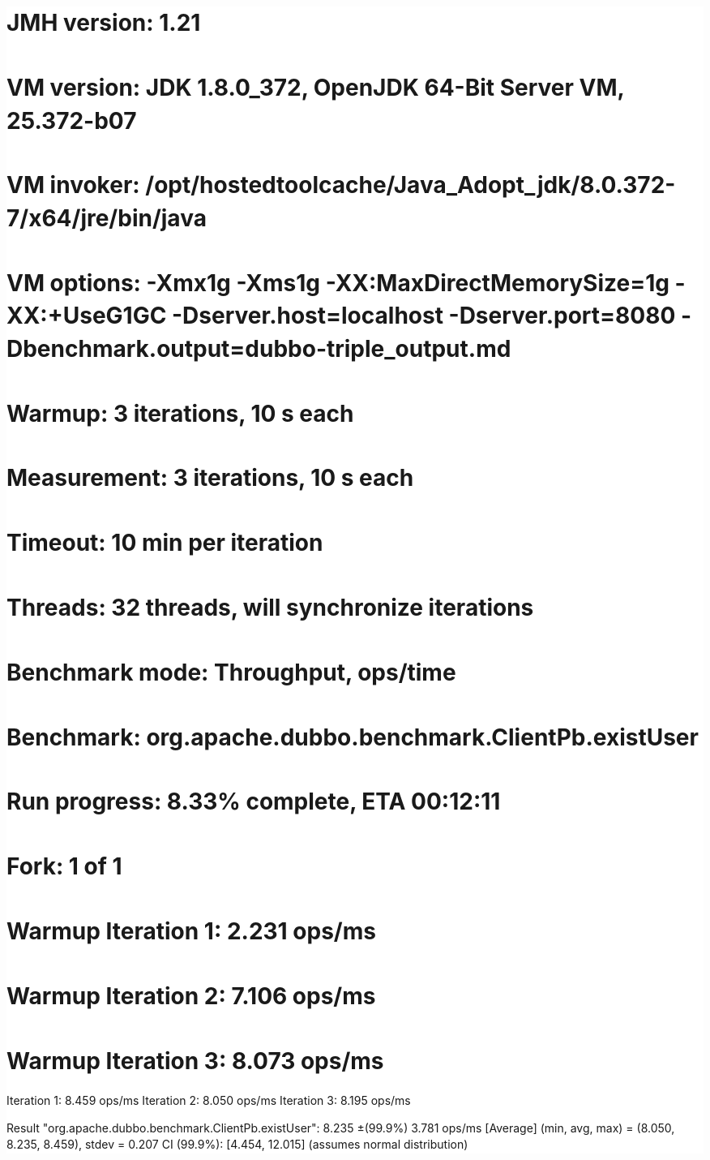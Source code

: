 
# JMH version: 1.21
# VM version: JDK 1.8.0_372, OpenJDK 64-Bit Server VM, 25.372-b07
# VM invoker: /opt/hostedtoolcache/Java_Adopt_jdk/8.0.372-7/x64/jre/bin/java
# VM options: -Xmx1g -Xms1g -XX:MaxDirectMemorySize=1g -XX:+UseG1GC -Dserver.host=localhost -Dserver.port=8080 -Dbenchmark.output=dubbo-triple_output.md
# Warmup: 3 iterations, 10 s each
# Measurement: 3 iterations, 10 s each
# Timeout: 10 min per iteration
# Threads: 32 threads, will synchronize iterations
# Benchmark mode: Throughput, ops/time
# Benchmark: org.apache.dubbo.benchmark.ClientPb.existUser

# Run progress: 8.33% complete, ETA 00:12:11
# Fork: 1 of 1
# Warmup Iteration   1: 2.231 ops/ms
# Warmup Iteration   2: 7.106 ops/ms
# Warmup Iteration   3: 8.073 ops/ms
Iteration   1: 8.459 ops/ms
Iteration   2: 8.050 ops/ms
Iteration   3: 8.195 ops/ms


Result "org.apache.dubbo.benchmark.ClientPb.existUser":
  8.235 ±(99.9%) 3.781 ops/ms [Average]
  (min, avg, max) = (8.050, 8.235, 8.459), stdev = 0.207
  CI (99.9%): [4.454, 12.015] (assumes normal distribution)
